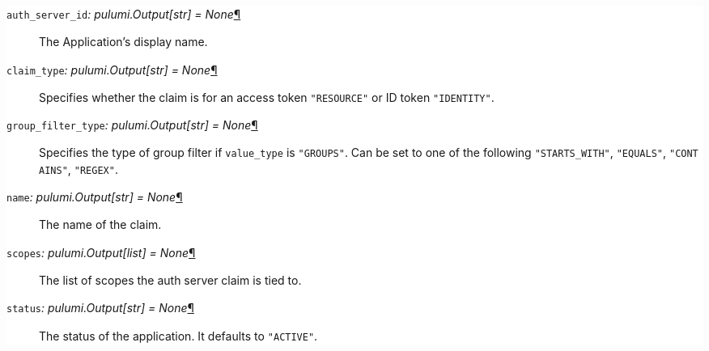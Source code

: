 </dd></dl>

<dl class="py attribute">
<dt id="pulumi_okta.auth.ServerClaim.auth_server_id">
<code class="sig-name descname">auth_server_id</code><em class="property">: pulumi.Output[str]</em><em class="property"> = None</em><a class="headerlink" href="#pulumi_okta.auth.ServerClaim.auth_server_id" title="Permalink to this definition">¶</a></dt>
<dd><p>The Application’s display name.</p>
</dd></dl>

<dl class="py attribute">
<dt id="pulumi_okta.auth.ServerClaim.claim_type">
<code class="sig-name descname">claim_type</code><em class="property">: pulumi.Output[str]</em><em class="property"> = None</em><a class="headerlink" href="#pulumi_okta.auth.ServerClaim.claim_type" title="Permalink to this definition">¶</a></dt>
<dd><p>Specifies whether the claim is for an access token <code class="docutils literal notranslate"><span class="pre">&quot;RESOURCE&quot;</span></code> or ID token <code class="docutils literal notranslate"><span class="pre">&quot;IDENTITY&quot;</span></code>.</p>
</dd></dl>

<dl class="py attribute">
<dt id="pulumi_okta.auth.ServerClaim.group_filter_type">
<code class="sig-name descname">group_filter_type</code><em class="property">: pulumi.Output[str]</em><em class="property"> = None</em><a class="headerlink" href="#pulumi_okta.auth.ServerClaim.group_filter_type" title="Permalink to this definition">¶</a></dt>
<dd><p>Specifies the type of group filter if <code class="docutils literal notranslate"><span class="pre">value_type</span></code> is <code class="docutils literal notranslate"><span class="pre">&quot;GROUPS&quot;</span></code>. Can be set to one of the following <code class="docutils literal notranslate"><span class="pre">&quot;STARTS_WITH&quot;</span></code>, <code class="docutils literal notranslate"><span class="pre">&quot;EQUALS&quot;</span></code>, <code class="docutils literal notranslate"><span class="pre">&quot;CONTAINS&quot;</span></code>, <code class="docutils literal notranslate"><span class="pre">&quot;REGEX&quot;</span></code>.</p>
</dd></dl>

<dl class="py attribute">
<dt id="pulumi_okta.auth.ServerClaim.name">
<code class="sig-name descname">name</code><em class="property">: pulumi.Output[str]</em><em class="property"> = None</em><a class="headerlink" href="#pulumi_okta.auth.ServerClaim.name" title="Permalink to this definition">¶</a></dt>
<dd><p>The name of the claim.</p>
</dd></dl>

<dl class="py attribute">
<dt id="pulumi_okta.auth.ServerClaim.scopes">
<code class="sig-name descname">scopes</code><em class="property">: pulumi.Output[list]</em><em class="property"> = None</em><a class="headerlink" href="#pulumi_okta.auth.ServerClaim.scopes" title="Permalink to this definition">¶</a></dt>
<dd><p>The list of scopes the auth server claim is tied to.</p>
</dd></dl>

<dl class="py attribute">
<dt id="pulumi_okta.auth.ServerClaim.status">
<code class="sig-name descname">status</code><em class="property">: pulumi.Output[str]</em><em class="property"> = None</em><a class="headerlink" href="#pulumi_okta.auth.ServerClaim.status" title="Permalink to this definition">¶</a></dt>
<dd><p>The status of the application. It defaults to <code class="docutils literal notranslate"><span class="pre">&quot;ACTIVE&quot;</span></code>.</p>
</dd></dl>
